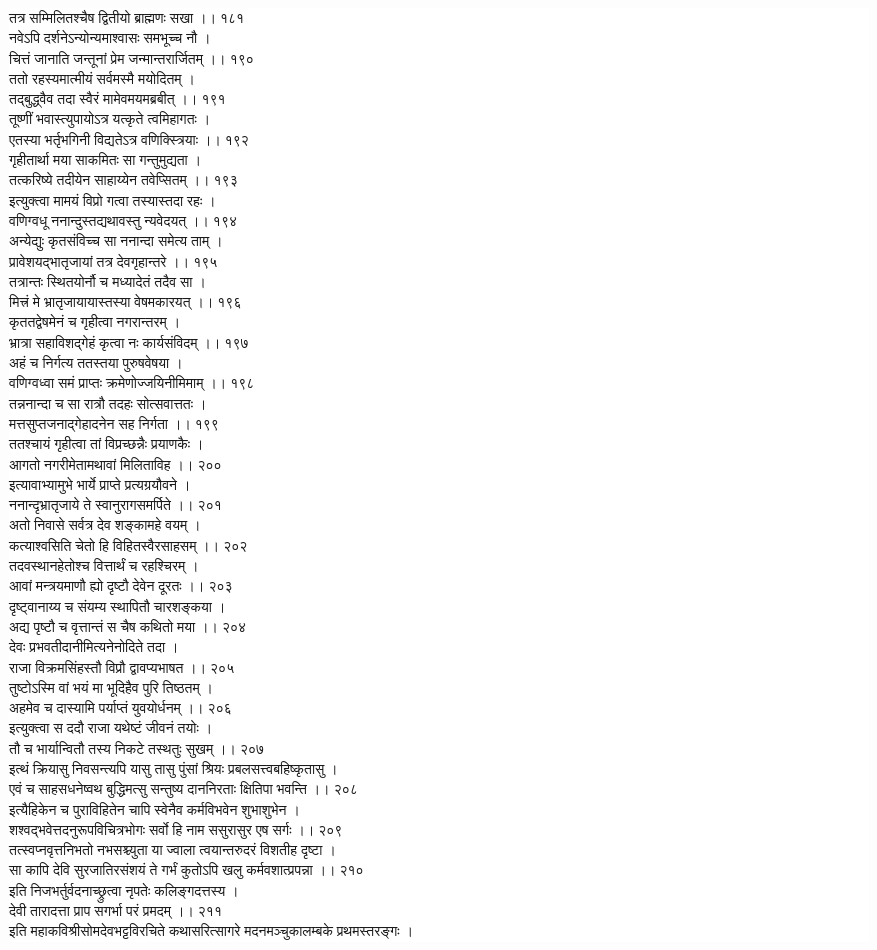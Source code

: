 तत्र सम्मिलितश्चैष द्वितीयो ब्राह्मणः सखा ।। १८१  
नवेऽपि दर्शनेऽन्योन्यमाश्वासः समभूच्च नौ ।  
चित्तं जानाति जन्तूनां प्रेम जन्मान्तरार्जितम् ।। १९०  
ततो रहस्यमात्मीयं सर्वमस्मै मयोदितम् ।  
तद्बुद्ध्वैव तदा स्वैरं मामेवमयमब्रबीत् ।। १९१  
तूष्णीं भवास्त्युपायोऽत्र यत्कृते त्वमिहागतः ।  
एतस्या भर्तृभगिनी विद्यतेऽत्र वणिक्स्त्रियाः ।। १९२  
गृहीतार्था मया साकमितः सा गन्तुमुद्यता ।  
तत्करिष्ये तदीयेन साहाय्येन तवेप्सितम् ।। १९३  
इत्युक्त्वा मामयं विप्रो गत्वा तस्यास्तदा रहः ।  
वणिग्वधू ननान्दुस्तद्यथावस्तु न्यवेदयत् ।। १९४  
अन्येद्युः कृतसंविच्च सा ननान्दा समेत्य ताम् ।  
प्रावेशयद्भातृजायां तत्र देवगृहान्तरे ।। १९५  
तत्रान्तः स्थितयोर्नौ च मध्यादेतं तदैव सा ।  
मित्त्रं मे भ्रातृजायायास्तस्या वेषमकारयत् ।। १९६  
कृततद्वेषमेनं च गृहीत्वा नगरान्तरम् ।  
भ्रात्रा सहाविशद्गेहं कृत्वा नः कार्यसंविदम् ।। १९७  
अहं च निर्गत्य ततस्तया पुरुषवेषया ।  
वणिग्वध्वा समं प्राप्तः क्रमेणोज्जयिनीमिमाम् ।। १९८  
तन्ननान्दा च सा रात्रौ तदहः सोत्सवात्ततः ।  
मत्तसुप्तजनाद्गेहादनेन सह निर्गता ।। १९९  
ततश्चायं गृहीत्वा तां विप्रच्छन्नैः प्रयाणकैः ।  
आगतो नगरीमेतामथावां मिलिताविह ।। २००  
इत्यावाभ्यामुभे भार्ये प्राप्ते प्रत्यग्रयौवने ।  
ननान्दृभ्रातृजाये ते स्वानुरागसमर्पिते ।। २०१  
अतो निवासे सर्वत्र देव शङ्कामहे वयम् ।  
कत्याश्वसिति चेतो हि विहितस्वैरसाहसम् ।। २०२  
तदवस्थानहेतोश्च वित्तार्थं च रहश्चिरम् ।  
आवां मन्त्रयमाणौ ह्यो दृष्टौ देवेन दूरतः ।। २०३  
दृष्ट्वानाय्य च संयम्य स्थापितौ चारशङ्कया ।  
अद्य पृष्टौ च वृत्तान्तं स चैष कथितो मया ।। २०४  
देवः प्रभवतीदानीमित्यनेनोदिते तदा ।  
राजा विक्रमसिंहस्तौ विप्रौ द्वावप्यभाषत ।। २०५  
तुष्टोऽस्मि वां भयं मा भूदिहैव पुरि तिष्ठतम् ।  
अहमेव च दास्यामि पर्याप्तं युवयोर्धनम् ।। २०६  
इत्युक्त्वा स ददौ राजा यथेष्टं जीवनं तयोः ।  
तौ च भार्यान्वितौ तस्य निकटे तस्थतुः सुखम् ।। २०७  
इत्थं क्रियासु निवसन्त्यपि यासु तासु पुंसां श्रियः प्रबलसत्त्वबहिष्कृतासु ।  
एवं च साहसधनेष्वथ बुद्धिमत्सु सन्तुष्य दाननिरताः क्षितिपा भवन्ति ।। २०८  
इत्यैहिकेन च पुराविहितेन चापि स्वेनैव कर्मविभवेन शुभाशुभेन ।  
शश्वद्भवेत्तदनुरूपविचित्रभोगः सर्वो हि नाम ससुरासुर एष सर्गः ।। २०९  
तत्स्वप्नवृत्तनिभतो नभसश्च्युता या ज्वाला त्वयान्तरुदरं विशतीह दृष्टा ।  
सा कापि देवि सुरजातिरसंशयं ते गर्भं कुतोऽपि खलु कर्मवशात्प्रपन्ना ।। २१०  
इति निजभर्तुर्वदनाच्छ्रुत्वा नृपतेः कलिङ्गदत्तस्य ।  
देवी तारादत्ता प्राप सगर्भा परं प्रमदम् ।। २११  
इति महाकविश्रीसोमदेवभट्टविरचिते कथासरित्सागरे मदनमञ्चुकालम्बके प्रथमस्तरङ्गः ।